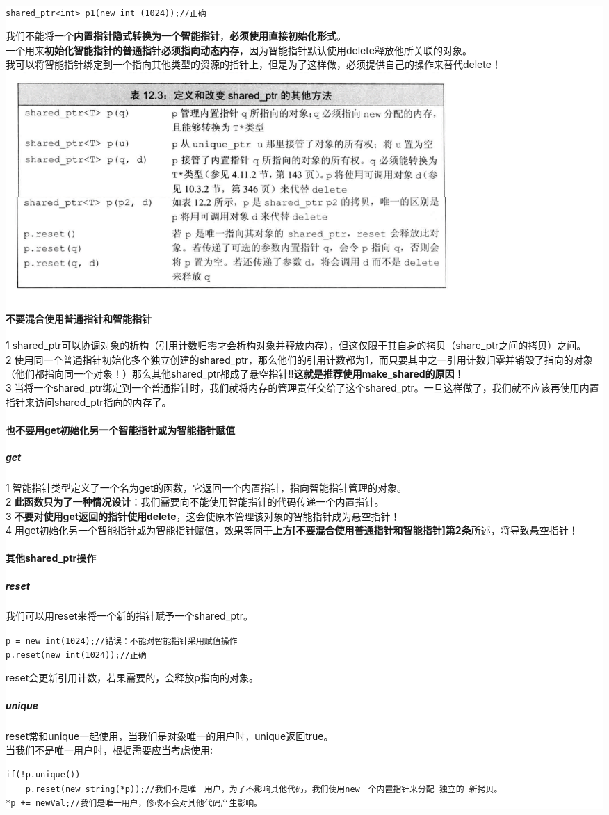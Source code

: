 ```
shared_ptr<int> p1(new int (1024));//正确
```
我们不能将一个**内置指针隐式转换为一个智能指针**，**必须使用直接初始化形式**。  
一个用来**初始化智能指针的普通指针必须指向动态内存**，因为智能指针默认使用delete释放他所关联的对象。  
我可以将智能指针绑定到一个指向其他类型的资源的指针上，但是为了这样做，必须提供自己的操作来替代delete！
<img src="pics/定义和改变shared_ptr的其他方法1.png" width = "650" alt="图片名称" align=center />  
<img src="pics/定义和改变shared_ptr的其他方法2.png" width = "650" alt="图片名称" align=center />  
#### 不要混合使用普通指针和智能指针
1 shared_ptr可以协调对象的析构（引用计数归零才会析构对象并释放内存），但这仅限于其自身的拷贝（share_ptr之间的拷贝）之间。  
2 使用同一个普通指针初始化多个独立创建的shared_ptr，那么他们的引用计数都为1，而只要其中之一引用计数归零并销毁了指向的对象（他们都指向同一个对象！）那么其他shared_ptr都成了悬空指针!!**这就是推荐使用make_shared的原因！**  
3 当将一个shared_ptr绑定到一个普通指针时，我们就将内存的管理责任交给了这个shared_ptr。一旦这样做了，我们就不应该再使用内置指针来访问shared_ptr指向的内存了。
#### 也不要用get初始化另一个智能指针或为智能指针赋值
##### get
1 智能指针类型定义了一个名为get的函数，它返回一个内置指针，指向智能指针管理的对象。  
2 **此函数只为了一种情况设计**：我们需要向不能使用智能指针的代码传递一个内置指针。  
3 **不要对使用get返回的指针使用delete**，这会使原本管理该对象的智能指针成为悬空指针！  
4 用get初始化另一个智能指针或为智能指针赋值，效果等同于**上方[不要混合使用普通指针和智能指针]第2条**所述，将导致悬空指针！
#### 其他shared_ptr操作
##### reset
我们可以用reset来将一个新的指针赋予一个shared_ptr。
```
p = new int(1024);//错误：不能对智能指针采用赋值操作
p.reset(new int(1024));//正确
```
reset会更新引用计数，若果需要的，会释放p指向的对象。
##### unique
reset常和unique一起使用，当我们是对象唯一的用户时，unique返回true。  
当我们不是唯一用户时，根据需要应当考虑使用:
```
if(!p.unique())
    p.reset(new string(*p));//我们不是唯一用户，为了不影响其他代码，我们使用new一个内置指针来分配 独立的 新拷贝。
*p += newVal;//我们是唯一用户，修改不会对其他代码产生影响。
```
